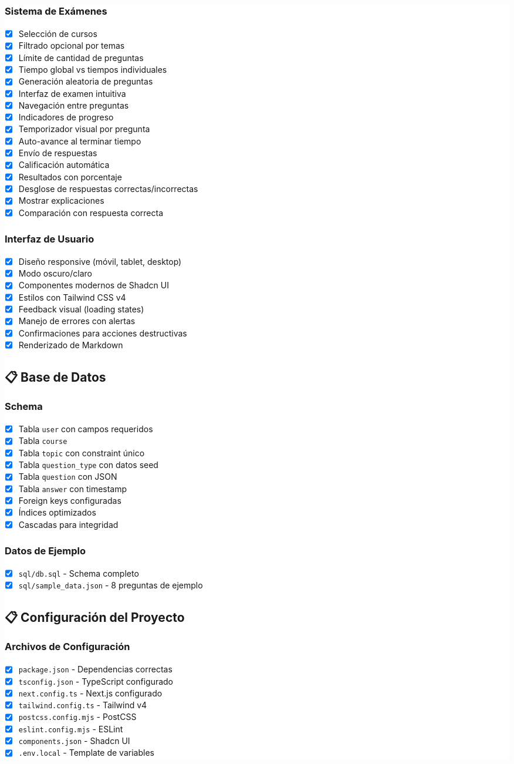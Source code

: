 ### Sistema de Exámenes
- [x] Selección de cursos
- [x] Filtrado opcional por temas
- [x] Límite de cantidad de preguntas
- [x] Tiempo global vs tiempos individuales
- [x] Generación aleatoria de preguntas
- [x] Interfaz de examen intuitiva
- [x] Navegación entre preguntas
- [x] Indicadores de progreso
- [x] Temporizador visual por pregunta
- [x] Auto-avance al terminar tiempo
- [x] Envío de respuestas
- [x] Calificación automática
- [x] Resultados con porcentaje
- [x] Desglose de respuestas correctas/incorrectas
- [x] Mostrar explicaciones
- [x] Comparación con respuesta correcta

### Interfaz de Usuario
- [x] Diseño responsive (móvil, tablet, desktop)
- [x] Modo oscuro/claro
- [x] Componentes modernos de Shadcn UI
- [x] Estilos con Tailwind CSS v4
- [x] Feedback visual (loading states)
- [x] Manejo de errores con alertas
- [x] Confirmaciones para acciones destructivas
- [x] Renderizado de Markdown

## 📋 Base de Datos

### Schema
- [x] Tabla `user` con campos requeridos
- [x] Tabla `course`
- [x] Tabla `topic` con constraint único
- [x] Tabla `question_type` con datos seed
- [x] Tabla `question` con JSON
- [x] Tabla `answer` con timestamp
- [x] Foreign keys configuradas
- [x] Índices optimizados
- [x] Cascadas para integridad

### Datos de Ejemplo
- [x] `sql/db.sql` - Schema completo
- [x] `sql/sample_data.json` - 8 preguntas de ejemplo

## 📋 Configuración del Proyecto

### Archivos de Configuración
- [x] `package.json` - Dependencias correctas
- [x] `tsconfig.json` - TypeScript configurado
- [x] `next.config.ts` - Next.js configurado
- [x] `tailwind.config.ts` - Tailwind v4
- [x] `postcss.config.mjs` - PostCSS
- [x] `eslint.config.mjs` - ESLint
- [x] `components.json` - Shadcn UI
- [x] `.env.local` - Template de variables
